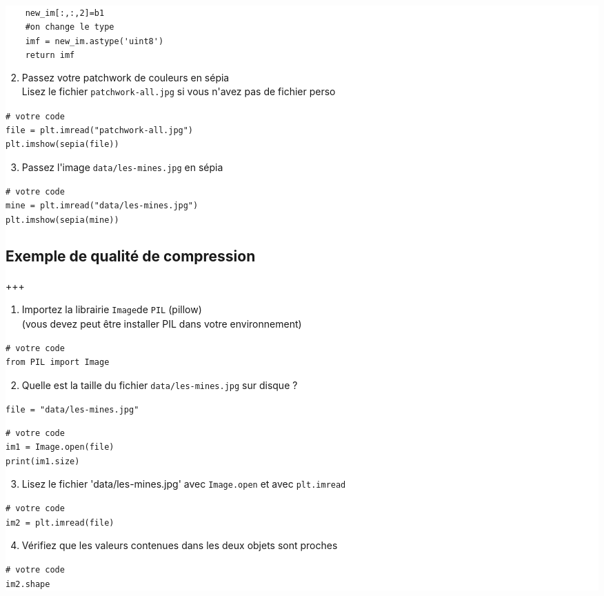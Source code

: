 ```{code-cell} ipython3
    new_im[:,:,2]=b1
    #on change le type
    imf = new_im.astype('uint8')
    return imf
```

2. Passez votre patchwork de couleurs en sépia  
Lisez le fichier `patchwork-all.jpg` si vous n'avez pas de fichier perso

```{code-cell} ipython3
# votre code
file = plt.imread("patchwork-all.jpg")
plt.imshow(sepia(file))
```

3. Passez l'image `data/les-mines.jpg` en sépia

```{code-cell} ipython3
# votre code
mine = plt.imread("data/les-mines.jpg")
plt.imshow(sepia(mine))
```

## Exemple de qualité de compression

+++

1. Importez la librairie `Image`de `PIL` (pillow)  
(vous devez peut être installer PIL dans votre environnement)

```{code-cell} ipython3
# votre code
from PIL import Image
```

2. Quelle est la taille du fichier `data/les-mines.jpg` sur disque ?

```{code-cell} ipython3
file = "data/les-mines.jpg"
```

```{code-cell} ipython3
# votre code
im1 = Image.open(file)
print(im1.size)
```

3. Lisez le fichier 'data/les-mines.jpg' avec `Image.open` et avec `plt.imread`

```{code-cell} ipython3
# votre code
im2 = plt.imread(file)
```

4. Vérifiez que les valeurs contenues dans les deux objets sont proches

```{code-cell} ipython3
# votre code
im2.shape
```
